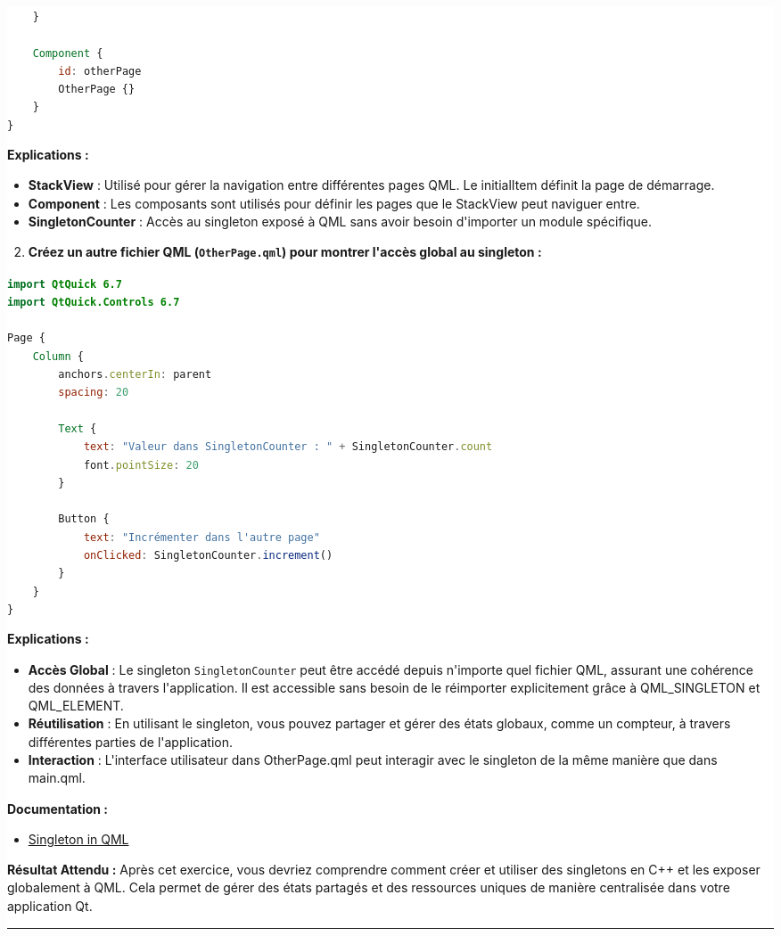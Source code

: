 ```qml
    }

    Component {
        id: otherPage
        OtherPage {}
    }
}
```

**Explications :**
- **StackView** : Utilisé pour gérer la navigation entre différentes pages QML. Le initialItem définit la page de démarrage.
- **Component** : Les composants sont utilisés pour définir les pages que le StackView peut naviguer entre.
- **SingletonCounter** : Accès au singleton exposé à QML sans avoir besoin d'importer un module spécifique.

2. **Créez un autre fichier QML (`OtherPage.qml`) pour montrer l'accès global au singleton :**

```qml
import QtQuick 6.7
import QtQuick.Controls 6.7

Page {
    Column {
        anchors.centerIn: parent
        spacing: 20

        Text {
            text: "Valeur dans SingletonCounter : " + SingletonCounter.count
            font.pointSize: 20
        }

        Button {
            text: "Incrémenter dans l'autre page"
            onClicked: SingletonCounter.increment()
        }
    }
}
```

**Explications :**
- **Accès Global** : Le singleton `SingletonCounter` peut être accédé depuis n'importe quel fichier QML, assurant une cohérence des données à travers l'application. Il est accessible sans besoin de le réimporter explicitement grâce à QML_SINGLETON et QML_ELEMENT. 
- **Réutilisation** : En utilisant le singleton, vous pouvez partager et gérer des états globaux, comme un compteur, à travers différentes parties de l'application.
- **Interaction** : L'interface utilisateur dans OtherPage.qml peut interagir avec le singleton de la même manière que dans main.qml.

**Documentation :**
- [Singleton in QML](https://doc.qt.io/qt-6/qtqml-cppintegration-definetypes.html#singleton-types)

**Résultat Attendu :** Après cet exercice, vous devriez comprendre comment créer et utiliser des singletons en C++ et les exposer globalement à QML. Cela permet de gérer des états partagés et des ressources uniques de manière centralisée dans votre application Qt.

---